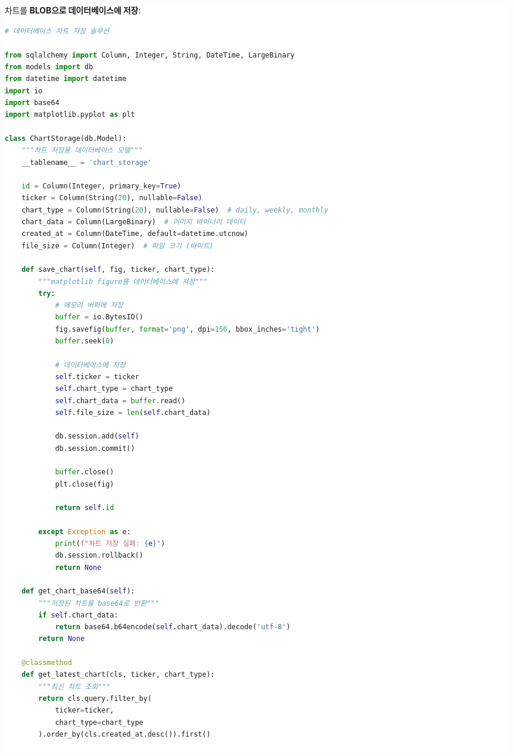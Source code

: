 차트를 **BLOB으로 데이터베이스에 저장**:

```python
# 데이터베이스 차트 저장 솔루션

from sqlalchemy import Column, Integer, String, DateTime, LargeBinary
from models import db
from datetime import datetime
import io
import base64
import matplotlib.pyplot as plt

class ChartStorage(db.Model):
    """차트 저장용 데이터베이스 모델"""
    __tablename__ = 'chart_storage'
    
    id = Column(Integer, primary_key=True)
    ticker = Column(String(20), nullable=False)
    chart_type = Column(String(20), nullable=False)  # daily, weekly, monthly
    chart_data = Column(LargeBinary)  # 이미지 바이너리 데이터
    created_at = Column(DateTime, default=datetime.utcnow)
    file_size = Column(Integer)  # 파일 크기 (바이트)
    
    def save_chart(self, fig, ticker, chart_type):
        """matplotlib figure를 데이터베이스에 저장"""
        try:
            # 메모리 버퍼에 저장
            buffer = io.BytesIO()
            fig.savefig(buffer, format='png', dpi=150, bbox_inches='tight')
            buffer.seek(0)
            
            # 데이터베이스에 저장
            self.ticker = ticker
            self.chart_type = chart_type
            self.chart_data = buffer.read()
            self.file_size = len(self.chart_data)
            
            db.session.add(self)
            db.session.commit()
            
            buffer.close()
            plt.close(fig)
            
            return self.id
            
        except Exception as e:
            print(f"차트 저장 실패: {e}")
            db.session.rollback()
            return None
    
    def get_chart_base64(self):
        """저장된 차트를 base64로 반환"""
        if self.chart_data:
            return base64.b64encode(self.chart_data).decode('utf-8')
        return None
    
    @classmethod
    def get_latest_chart(cls, ticker, chart_type):
        """최신 차트 조회"""
        return cls.query.filter_by(
            ticker=ticker, 
            chart_type=chart_type
        ).order_by(cls.created_at.desc()).first()
    
```